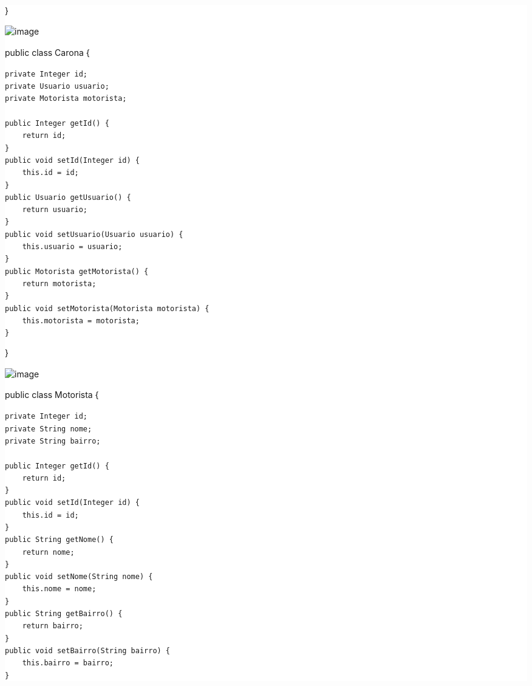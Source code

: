 }



![image](https://user-images.githubusercontent.com/72151701/206000790-6060097d-c0ce-4815-99ee-3f1386fdefe1.png)

public class Carona {

	private Integer id;
	private Usuario usuario;
	private Motorista motorista;
	
	public Integer getId() {
		return id;
	}
	public void setId(Integer id) {
		this.id = id;
	}
	public Usuario getUsuario() {
		return usuario;
	}
	public void setUsuario(Usuario usuario) {
		this.usuario = usuario;
	}
	public Motorista getMotorista() {
		return motorista;
	}
	public void setMotorista(Motorista motorista) {
		this.motorista = motorista;
	}
	
}



![image](https://user-images.githubusercontent.com/72151701/206000861-31779746-bd85-4f57-a89e-c16c21ab813c.png)

public class Motorista {

	private Integer id;
	private String nome;
	private String bairro;
	
	public Integer getId() {
		return id;
	}
	public void setId(Integer id) {
		this.id = id;
	}
	public String getNome() {
		return nome;
	}
	public void setNome(String nome) {
		this.nome = nome;
	}
	public String getBairro() {
		return bairro;
	}
	public void setBairro(String bairro) {
		this.bairro = bairro;
	}
	